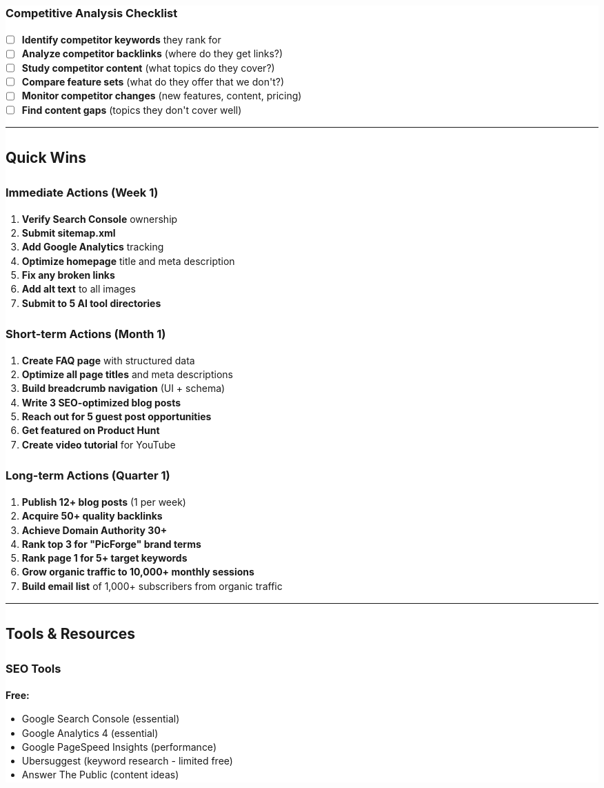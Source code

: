 ### Competitive Analysis Checklist

- [ ] **Identify competitor keywords** they rank for
- [ ] **Analyze competitor backlinks** (where do they get links?)
- [ ] **Study competitor content** (what topics do they cover?)
- [ ] **Compare feature sets** (what do they offer that we don't?)
- [ ] **Monitor competitor changes** (new features, content, pricing)
- [ ] **Find content gaps** (topics they don't cover well)

---

## Quick Wins

### Immediate Actions (Week 1)

1. **Verify Search Console** ownership
2. **Submit sitemap.xml**
3. **Add Google Analytics** tracking
4. **Optimize homepage** title and meta description
5. **Fix any broken links**
6. **Add alt text** to all images
7. **Submit to 5 AI tool directories**

### Short-term Actions (Month 1)

1. **Create FAQ page** with structured data
2. **Optimize all page titles** and meta descriptions
3. **Build breadcrumb navigation** (UI + schema)
4. **Write 3 SEO-optimized blog posts**
5. **Reach out for 5 guest post opportunities**
6. **Get featured on Product Hunt**
7. **Create video tutorial** for YouTube

### Long-term Actions (Quarter 1)

1. **Publish 12+ blog posts** (1 per week)
2. **Acquire 50+ quality backlinks**
3. **Achieve Domain Authority 30+**
4. **Rank top 3 for "PicForge" brand terms**
5. **Rank page 1 for 5+ target keywords**
6. **Grow organic traffic to 10,000+ monthly sessions**
7. **Build email list** of 1,000+ subscribers from organic traffic

---

## Tools & Resources

### SEO Tools

**Free:**
- Google Search Console (essential)
- Google Analytics 4 (essential)
- Google PageSpeed Insights (performance)
- Ubersuggest (keyword research - limited free)
- Answer The Public (content ideas)

